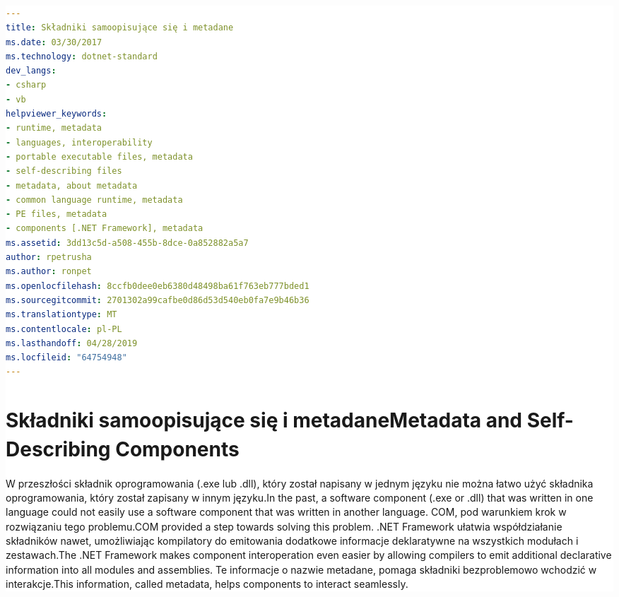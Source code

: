 ```yaml
---
title: Składniki samoopisujące się i metadane
ms.date: 03/30/2017
ms.technology: dotnet-standard
dev_langs:
- csharp
- vb
helpviewer_keywords:
- runtime, metadata
- languages, interoperability
- portable executable files, metadata
- self-describing files
- metadata, about metadata
- common language runtime, metadata
- PE files, metadata
- components [.NET Framework], metadata
ms.assetid: 3dd13c5d-a508-455b-8dce-0a852882a5a7
author: rpetrusha
ms.author: ronpet
ms.openlocfilehash: 8ccfb0dee0eb6380d48498ba61f763eb777bded1
ms.sourcegitcommit: 2701302a99cafbe0d86d53d540eb0fa7e9b46b36
ms.translationtype: MT
ms.contentlocale: pl-PL
ms.lasthandoff: 04/28/2019
ms.locfileid: "64754948"
---
```

# <a name="metadata-and-self-describing-components"></a><span data-ttu-id="9a48f-102">Składniki samoopisujące się i metadane</span><span class="sxs-lookup"><span data-stu-id="9a48f-102">Metadata and Self-Describing Components</span></span>

<span data-ttu-id="9a48f-103">W przeszłości składnik oprogramowania (.exe lub .dll), który został napisany w jednym języku nie można łatwo użyć składnika oprogramowania, który został zapisany w innym języku.</span><span class="sxs-lookup"><span data-stu-id="9a48f-103">In the past, a software component (.exe or .dll) that was written in one language could not easily use a software component that was written in another language.</span></span> <span data-ttu-id="9a48f-104">COM, pod warunkiem krok w rozwiązaniu tego problemu.</span><span class="sxs-lookup"><span data-stu-id="9a48f-104">COM provided a step towards solving this problem.</span></span> <span data-ttu-id="9a48f-105">.NET Framework ułatwia współdziałanie składników nawet, umożliwiając kompilatory do emitowania dodatkowe informacje deklaratywne na wszystkich modułach i zestawach.</span><span class="sxs-lookup"><span data-stu-id="9a48f-105">The .NET Framework makes component interoperation even easier by allowing compilers to emit additional declarative information into all modules and assemblies.</span></span> <span data-ttu-id="9a48f-106">Te informacje o nazwie metadane, pomaga składniki bezproblemowo wchodzić w interakcje.</span><span class="sxs-lookup"><span data-stu-id="9a48f-106">This information, called metadata, helps components to interact seamlessly.</span></span>

